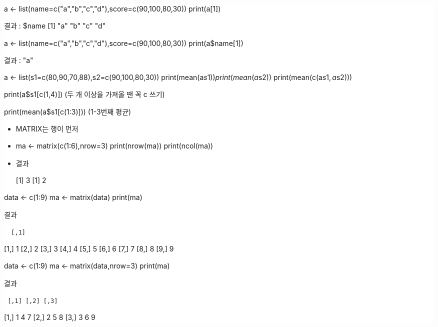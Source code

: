 a <- list(name=c("a","b","c","d"),score=c(90,100,80,30))
print(a[1])

결과 : $name
[1] "a" "b" "c" "d"

a <- list(name=c("a","b","c","d"),score=c(90,100,80,30))
print(a$name[1])

결과 : "a"

a <- list(s1=c(80,90,70,88),s2=c(90,100,80,30))
print(mean(a$s1))
print(mean(a$s2))
print(mean(c(a$s1,a$s2)))

print(a$s1[c(1,4)]) (두 개 이상을 가져올 땐 꼭 c 쓰기)

print(mean(a$s1[c(1:3)])) (1-3번째 평균)



* MATRIX는 행이 먼저

* ma <- matrix(c(1:6),nrow=3)
  print(nrow(ma))
  print(ncol(ma))

* 결과

  [1] 3
  [1] 2

  

data <- c(1:9)
ma <- matrix(data)
print(ma)

결과

      [,1]
 [1,]    1
 [2,]    2
 [3,]    3
 [4,]    4
 [5,]    5
 [6,]    6
 [7,]    7
 [8,]    8
 [9,]    9



data <- c(1:9)
ma <- matrix(data,nrow=3)
print(ma)

결과 

     [,1] [,2] [,3]
[1,]    1    4    7
[2,]    2    5    8
[3,]    3    6    9
